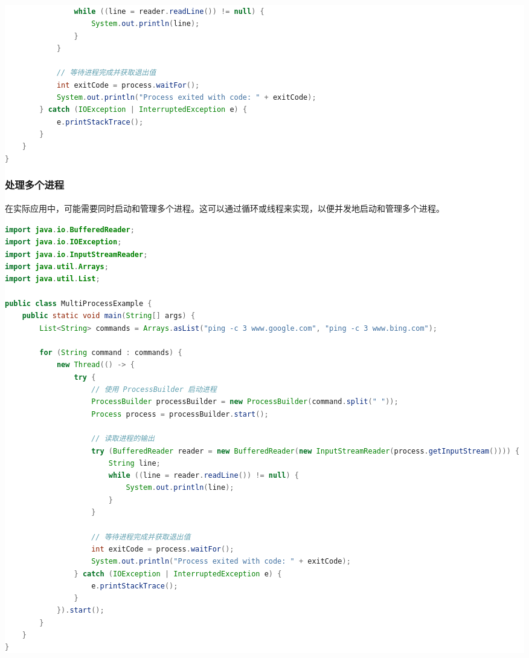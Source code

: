 ```java
                while ((line = reader.readLine()) != null) {
                    System.out.println(line);
                }
            }

            // 等待进程完成并获取退出值
            int exitCode = process.waitFor();
            System.out.println("Process exited with code: " + exitCode);
        } catch (IOException | InterruptedException e) {
            e.printStackTrace();
        }
    }
}
```

### 处理多个进程

在实际应用中，可能需要同时启动和管理多个进程。这可以通过循环或线程来实现，以便并发地启动和管理多个进程。

```java
import java.io.BufferedReader;
import java.io.IOException;
import java.io.InputStreamReader;
import java.util.Arrays;
import java.util.List;

public class MultiProcessExample {
    public static void main(String[] args) {
        List<String> commands = Arrays.asList("ping -c 3 www.google.com", "ping -c 3 www.bing.com");

        for (String command : commands) {
            new Thread(() -> {
                try {
                    // 使用 ProcessBuilder 启动进程
                    ProcessBuilder processBuilder = new ProcessBuilder(command.split(" "));
                    Process process = processBuilder.start();

                    // 读取进程的输出
                    try (BufferedReader reader = new BufferedReader(new InputStreamReader(process.getInputStream()))) {
                        String line;
                        while ((line = reader.readLine()) != null) {
                            System.out.println(line);
                        }
                    }

                    // 等待进程完成并获取退出值
                    int exitCode = process.waitFor();
                    System.out.println("Process exited with code: " + exitCode);
                } catch (IOException | InterruptedException e) {
                    e.printStackTrace();
                }
            }).start();
        }
    }
}
```
